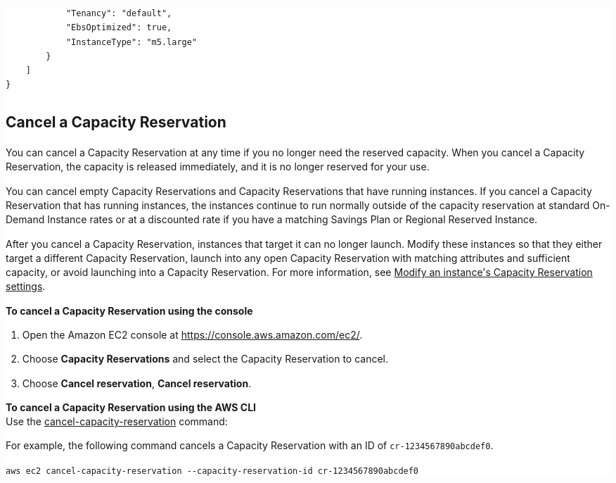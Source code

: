 ```
            "Tenancy": "default",
            "EbsOptimized": true,
            "InstanceType": "m5.large"
        }
    ]
}
```

## Cancel a Capacity Reservation<a name="capacity-reservations-release"></a>

You can cancel a Capacity Reservation at any time if you no longer need the reserved capacity\. When you cancel a Capacity Reservation, the capacity is released immediately, and it is no longer reserved for your use\.

You can cancel empty Capacity Reservations and Capacity Reservations that have running instances\. If you cancel a Capacity Reservation that has running instances, the instances continue to run normally outside of the capacity reservation at standard On\-Demand Instance rates or at a discounted rate if you have a matching Savings Plan or Regional Reserved Instance\.

After you cancel a Capacity Reservation, instances that target it can no longer launch\. Modify these instances so that they either target a different Capacity Reservation, launch into any open Capacity Reservation with matching attributes and sufficient capacity, or avoid launching into a Capacity Reservation\. For more information, see [Modify an instance's Capacity Reservation settings](#capacity-reservations-modify-instance)\.

**To cancel a Capacity Reservation using the console**

1. Open the Amazon EC2 console at [https://console\.aws\.amazon\.com/ec2/](https://console.aws.amazon.com/ec2/)\.

1. Choose **Capacity Reservations** and select the Capacity Reservation to cancel\.

1. Choose **Cancel reservation**, **Cancel reservation**\.

**To cancel a Capacity Reservation using the AWS CLI**  
Use the [cancel\-capacity\-reservation](https://docs.aws.amazon.com/cli/latest/reference/ec2/cancel-capacity-reservation.html) command:

For example, the following command cancels a Capacity Reservation with an ID of `cr-1234567890abcdef0`\.

```
aws ec2 cancel-capacity-reservation --capacity-reservation-id cr-1234567890abcdef0
```